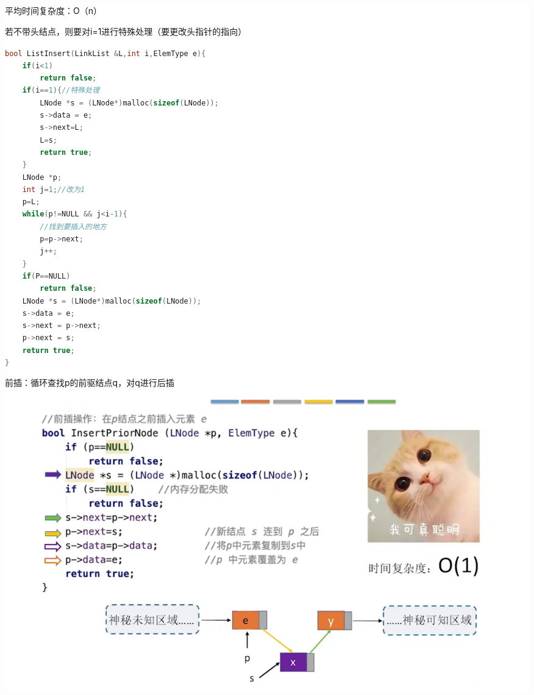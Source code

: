 平均时间复杂度：O（n）

若不带头结点，则要对i=1进行特殊处理（要更改头指针的指向）

```c
bool ListInsert(LinkList &L,int i,ElemType e){
    if(i<1)
        return false;
    if(i==1){//特殊处理
        LNode *s = (LNode*)malloc(sizeof(LNode));
        s->data = e;
        s->next=L;
        L=s;
        return true;
    }
    LNode *p;
    int j=1;//改为1
    p=L;
    while(p!=NULL && j<i-1){
        //找到要插入的地方
        p=p->next;
        j++;
    }
    if(P==NULL)
        return false;
    LNode *s = (LNode*)malloc(sizeof(LNode));
    s->data = e;
    s->next = p->next;
    p->next = s; 
    return true;
}
```

前插：循环查找p的前驱结点q，对q进行后插

![image-20250909105607899](/coding_images/image-20250909105607899.png)
